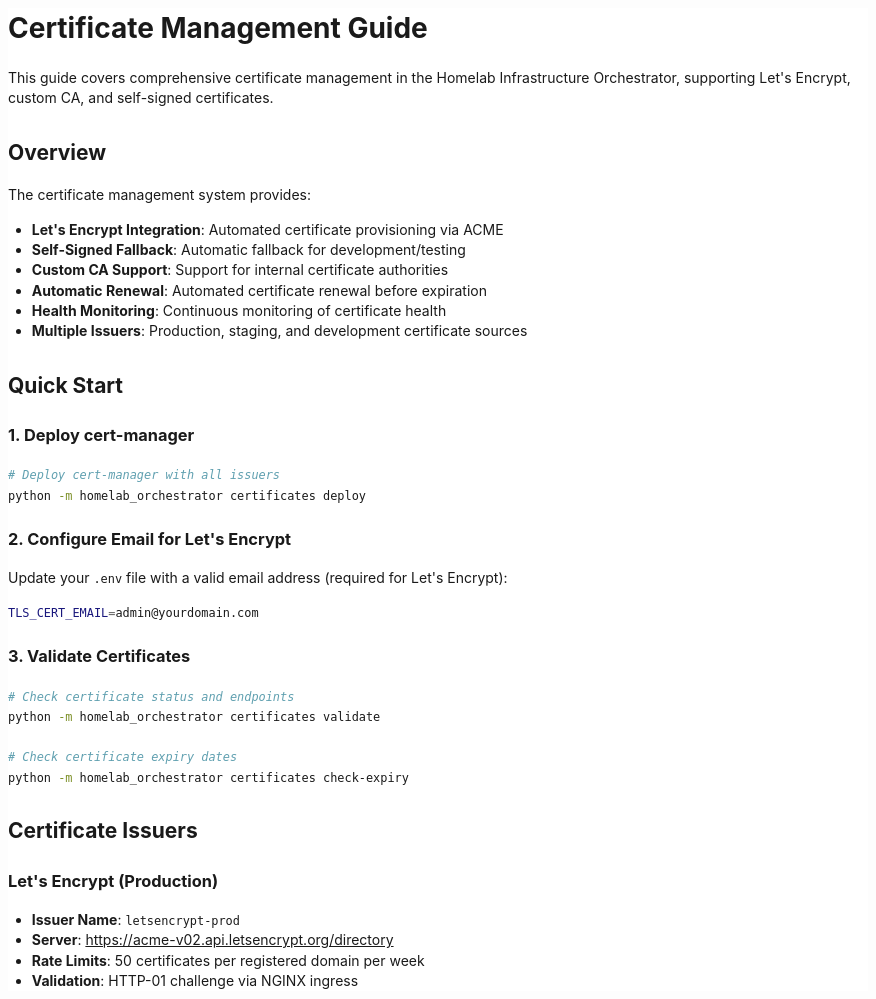 # Certificate Management Guide

This guide covers comprehensive certificate management in the Homelab Infrastructure Orchestrator, supporting Let's Encrypt, custom CA, and self-signed certificates.

## Overview

The certificate management system provides:

- **Let's Encrypt Integration**: Automated certificate provisioning via ACME
- **Self-Signed Fallback**: Automatic fallback for development/testing
- **Custom CA Support**: Support for internal certificate authorities
- **Automatic Renewal**: Automated certificate renewal before expiration
- **Health Monitoring**: Continuous monitoring of certificate health
- **Multiple Issuers**: Production, staging, and development certificate sources

## Quick Start

### 1. Deploy cert-manager

```bash
# Deploy cert-manager with all issuers
python -m homelab_orchestrator certificates deploy
```

### 2. Configure Email for Let's Encrypt

Update your `.env` file with a valid email address (required for Let's Encrypt):

```bash
TLS_CERT_EMAIL=admin@yourdomain.com
```

### 3. Validate Certificates

```bash
# Check certificate status and endpoints
python -m homelab_orchestrator certificates validate

# Check certificate expiry dates
python -m homelab_orchestrator certificates check-expiry
```

## Certificate Issuers

### Let's Encrypt (Production)

- **Issuer Name**: `letsencrypt-prod`
- **Server**: <https://acme-v02.api.letsencrypt.org/directory>
- **Rate Limits**: 50 certificates per registered domain per week
- **Validation**: HTTP-01 challenge via NGINX ingress
